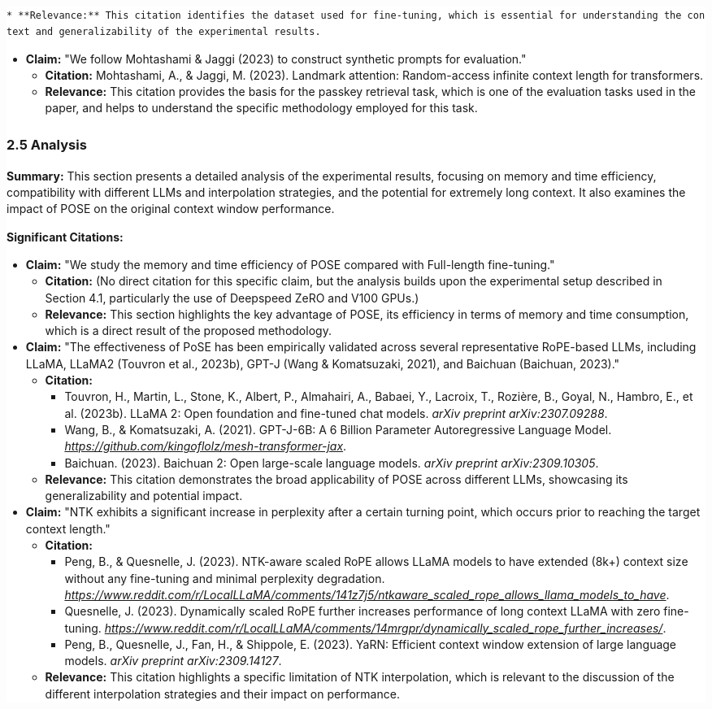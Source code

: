     * **Relevance:** This citation identifies the dataset used for fine-tuning, which is essential for understanding the context and generalizability of the experimental results.
* **Claim:** "We follow Mohtashami & Jaggi (2023) to construct synthetic prompts for evaluation."
    * **Citation:** Mohtashami, A., & Jaggi, M. (2023). Landmark attention: Random-access infinite context length for transformers.
    * **Relevance:** This citation provides the basis for the passkey retrieval task, which is one of the evaluation tasks used in the paper, and helps to understand the specific methodology employed for this task.


### 2.5 Analysis

**Summary:** This section presents a detailed analysis of the experimental results, focusing on memory and time efficiency, compatibility with different LLMs and interpolation strategies, and the potential for extremely long context. It also examines the impact of POSE on the original context window performance.

**Significant Citations:**

* **Claim:** "We study the memory and time efficiency of POSE compared with Full-length fine-tuning."
    * **Citation:** (No direct citation for this specific claim, but the analysis builds upon the experimental setup described in Section 4.1, particularly the use of Deepspeed ZeRO and V100 GPUs.)
    * **Relevance:** This section highlights the key advantage of POSE, its efficiency in terms of memory and time consumption, which is a direct result of the proposed methodology.
* **Claim:** "The effectiveness of PoSE has been empirically validated across several representative RoPE-based LLMs, including LLaMA, LLaMA2 (Touvron et al., 2023b), GPT-J (Wang & Komatsuzaki, 2021), and Baichuan (Baichuan, 2023)."
    * **Citation:**
        * Touvron, H., Martin, L., Stone, K., Albert, P., Almahairi, A., Babaei, Y., Lacroix, T., Rozière, B., Goyal, N., Hambro, E., et al. (2023b). LLaMA 2: Open foundation and fine-tuned chat models. *arXiv preprint arXiv:2307.09288*.
        * Wang, B., & Komatsuzaki, A. (2021). GPT-J-6B: A 6 Billion Parameter Autoregressive Language Model. *https://github.com/kingoflolz/mesh-transformer-jax*.
        * Baichuan. (2023). Baichuan 2: Open large-scale language models. *arXiv preprint arXiv:2309.10305*.
    * **Relevance:** This citation demonstrates the broad applicability of POSE across different LLMs, showcasing its generalizability and potential impact.
* **Claim:** "NTK exhibits a significant increase in perplexity after a certain turning point, which occurs prior to reaching the target context length."
    * **Citation:**
        * Peng, B., & Quesnelle, J. (2023). NTK-aware scaled RoPE allows LLaMA models to have extended (8k+) context size without any fine-tuning and minimal perplexity degradation. *https://www.reddit.com/r/LocalLLaMA/comments/141z7j5/ntkaware_scaled_rope_allows_llama_models_to_have*.
        * Quesnelle, J. (2023). Dynamically scaled RoPE further increases performance of long context LLaMA with zero fine-tuning. *https://www.reddit.com/r/LocalLLaMA/comments/14mrgpr/dynamically_scaled_rope_further_increases/*.
        * Peng, B., Quesnelle, J., Fan, H., & Shippole, E. (2023). YaRN: Efficient context window extension of large language models. *arXiv preprint arXiv:2309.14127*.
    * **Relevance:** This citation highlights a specific limitation of NTK interpolation, which is relevant to the discussion of the different interpolation strategies and their impact on performance.

